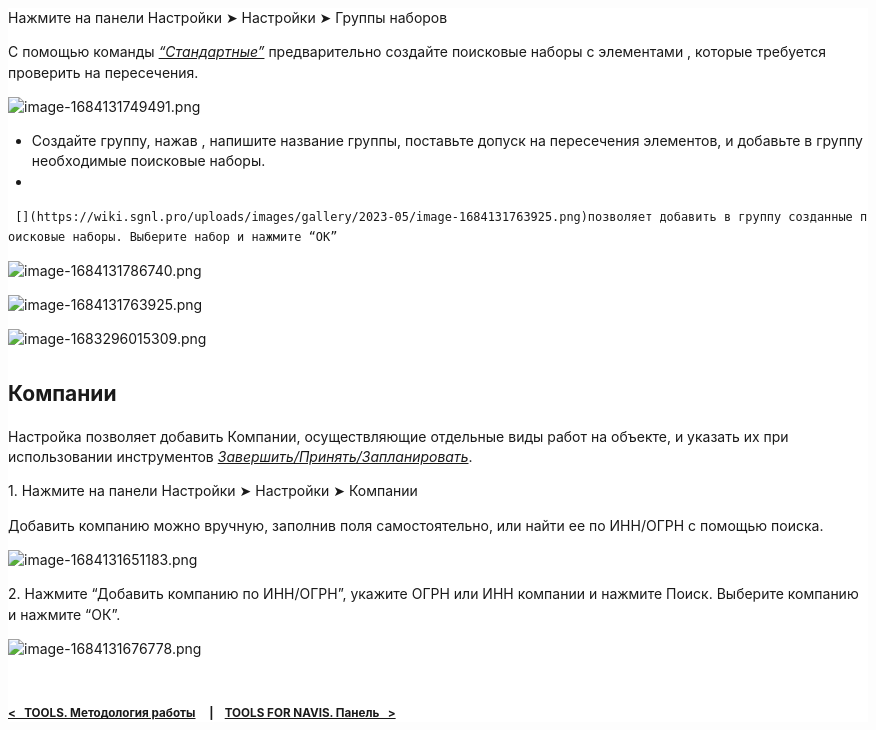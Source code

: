 Нажмите на панели Настройки ➤ Настройки ➤ Группы наборов

C помощью команды [_“Стандартные”_](https://wiki.sgnl.pro/app/page/1TeixpZM_MDT9NRCwhePfMF83tnNJ5UYsHEFLyEFy19Y) предварительно создайте поисковые наборы с элементами , которые требуется проверить на пересечения.

![image-1684131749491.png](https://lh7-rt.googleusercontent.com/docsz/AD_4nXdsHaYzrhb3rZAho-deCs-3kpzWi6xczz_gSqZERF2bqRtnymvVRmFaR-n1swmPLVpO3F1GqFUyrSbINUcCEDmACb_xFT6K1u_Aca_aNRVacTElbrphr8crbCWHmQJnRtC3SbwFGBd4qWA0u3WAuA?key=jOUloeX4PaB4ZiVYildZ8Q)

-   Создайте группу, нажав , напишите название группы, поставьте допуск на пересечения элементов, и добавьте в группу необходимые поисковые наборы.
-     
      
     [](https://wiki.sgnl.pro/uploads/images/gallery/2023-05/image-1684131763925.png)позволяет добавить в группу созданные поисковые наборы. Выберите набор и нажмите “ОК”

![image-1684131786740.png](https://lh7-rt.googleusercontent.com/docsz/AD_4nXc-1ZVBXaD6EG7075WbkSLTRGCIhf94DTDuK1go3TdopyG2otGanq1YbFAKQ5T5gAhGOQL7cPem4NHMFbsd3_o3IQrX_HB7Fi4Xybyn_2Ax0AWaQGk7HDU5KynsBlVt_d5BxESHhPXfhFakRJt0?key=jOUloeX4PaB4ZiVYildZ8Q)

![image-1684131763925.png](https://lh7-rt.googleusercontent.com/docsz/AD_4nXf5rgxnqE_5j2O1fKfHXQBqUsDUc0wZOdhtHTRi2GeahCPB6ljxWjvxMGj6uqHrzeeRPHmFwuq_ZcyEigw138WuKEMHDQQn7BjDVJ49bYR2gd06gQXngJu3DVdvNqjPynXm4fTMnJou7UTRopVLrQ?key=jOUloeX4PaB4ZiVYildZ8Q)

![image-1683296015309.png](https://lh7-rt.googleusercontent.com/docsz/AD_4nXd1t-JUPIZrcJFle35o6HbdEo2KxUVzlaQTBNLuSG-0wDsagmSpbV-0PVcYF5w3outQ5EeMFHM2vkbrGKpGQf5F4BbTk0SsI7zxMUc_GW37YAzeYBy4aLX4By8By9NaR4Spb8D_4C3YQEg8rEtT?key=jOUloeX4PaB4ZiVYildZ8Q)

## Компании

Настройка позволяет добавить Компании, осуществляющие отдельные виды работ на объекте, и указать их при использовании инструментов [_Завершить/Принять/Запланировать_](https://wiki.sgnl.pro/app/page/1zKM2m_O8NPfp5ETOf5NXd1MkKZfEhWvHyyJyEXGYUaM).

1\. Нажмите на панели Настройки ➤ Настройки ➤ Компании

Добавить компанию можно вручную, заполнив поля самостоятельно, или найти ее по ИНН/ОГРН с помощью поиска.

![image-1684131651183.png](https://lh7-rt.googleusercontent.com/docsz/AD_4nXfCEW7TZ14mlTEZhr9odmszHzUreDBFiv1KnNbhDnOLvM-QhpJzA6FrYEQKXRHkoWKvfi72mtq7vdTx0TnG428bCaZ-xU86m4SQ6wxETtwpdQixVgkeQC2zsoHpeBRp5CM75OS9VNYPAxnLkLG1Ig?key=umRQDo5b3Kb2-QphTMtzbQ)

2\. Нажмите “Добавить компанию по ИНН/ОГРН”, укажите ОГРН или ИНН компании и нажмите Поиск. Выберите компанию и нажмите “ОК”.

![image-1684131676778.png](https://lh7-rt.googleusercontent.com/docsz/AD_4nXes8SEG-cB9f800MhM0X1S8gmSQxBxZYEDQIMKcD-AB3rZyVz4zNKtfneZXbjjRuA4D_gy6LEmk7A-QWPKmpDkuVd7Bj7I3U09kNa-lczzOjoHfjxEIOXwN-kKhsDUekhoxmEhQSu05MMfG9YGS?key=umRQDo5b3Kb2-QphTMtzbQ)

#
<sub>**[<   TOOLS. Методология работы](/ru/tools/general/methodology)     **|**     [TOOLS FOR NAVIS. Панель    >](/ru/tools/navis/panel)**</sub>